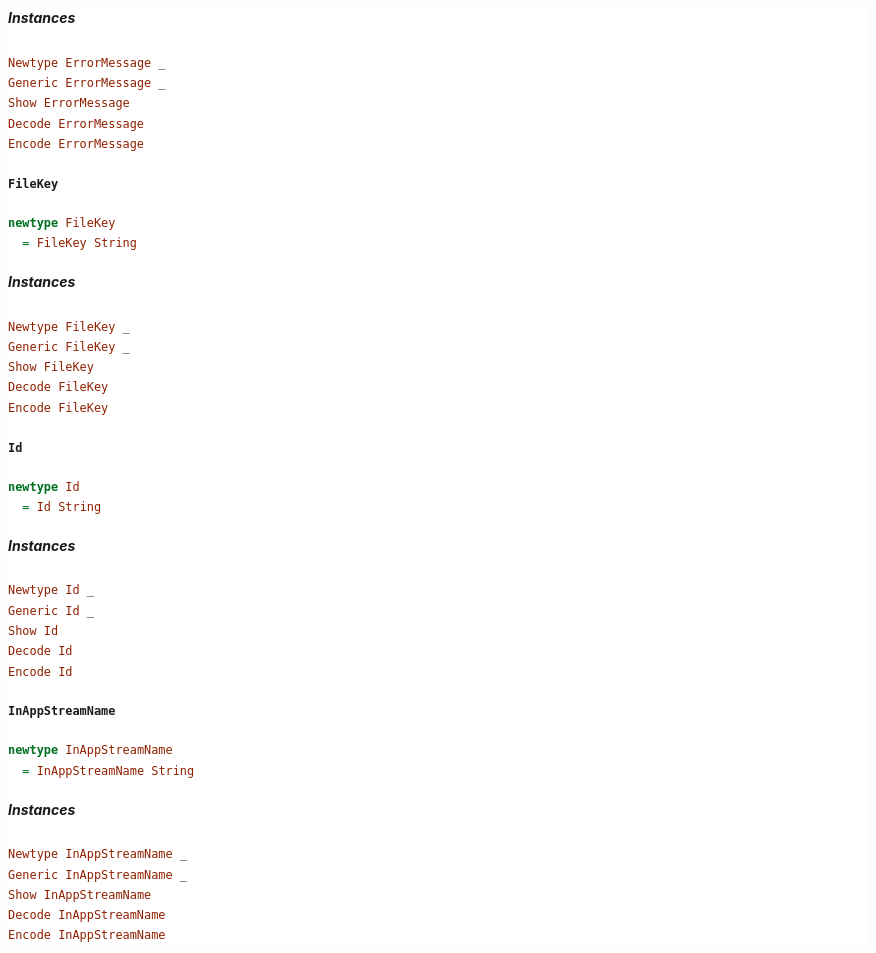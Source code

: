 ##### Instances
``` purescript
Newtype ErrorMessage _
Generic ErrorMessage _
Show ErrorMessage
Decode ErrorMessage
Encode ErrorMessage
```

#### `FileKey`

``` purescript
newtype FileKey
  = FileKey String
```

##### Instances
``` purescript
Newtype FileKey _
Generic FileKey _
Show FileKey
Decode FileKey
Encode FileKey
```

#### `Id`

``` purescript
newtype Id
  = Id String
```

##### Instances
``` purescript
Newtype Id _
Generic Id _
Show Id
Decode Id
Encode Id
```

#### `InAppStreamName`

``` purescript
newtype InAppStreamName
  = InAppStreamName String
```

##### Instances
``` purescript
Newtype InAppStreamName _
Generic InAppStreamName _
Show InAppStreamName
Decode InAppStreamName
Encode InAppStreamName
```
